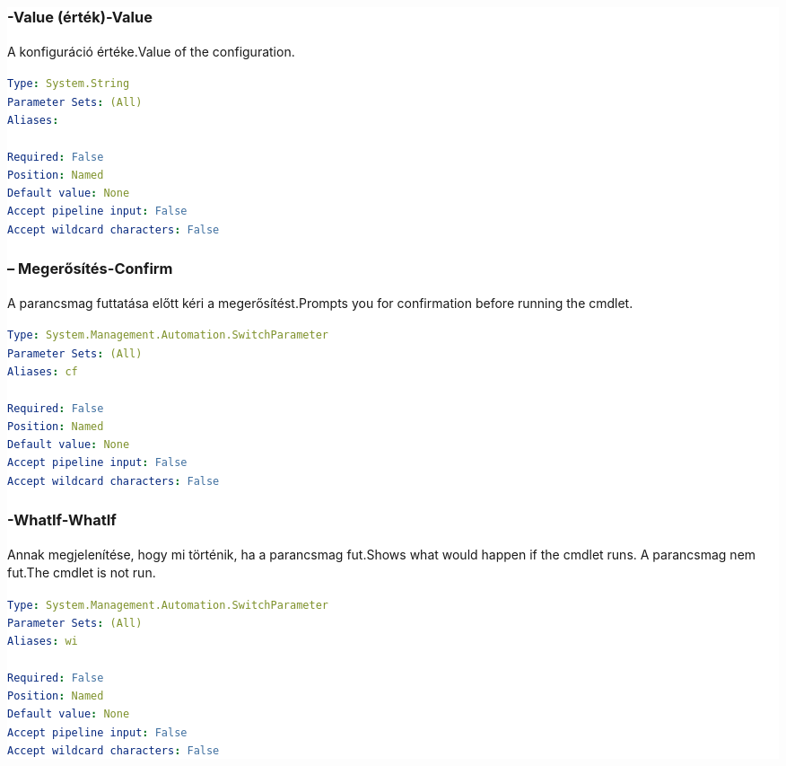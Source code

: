 ### <span data-ttu-id="d8b7d-136">-Value (érték)</span><span class="sxs-lookup"><span data-stu-id="d8b7d-136">-Value</span></span>
<span data-ttu-id="d8b7d-137">A konfiguráció értéke.</span><span class="sxs-lookup"><span data-stu-id="d8b7d-137">Value of the configuration.</span></span>

```yaml
Type: System.String
Parameter Sets: (All)
Aliases:

Required: False
Position: Named
Default value: None
Accept pipeline input: False
Accept wildcard characters: False
```

### <span data-ttu-id="d8b7d-138">– Megerősítés</span><span class="sxs-lookup"><span data-stu-id="d8b7d-138">-Confirm</span></span>
<span data-ttu-id="d8b7d-139">A parancsmag futtatása előtt kéri a megerősítést.</span><span class="sxs-lookup"><span data-stu-id="d8b7d-139">Prompts you for confirmation before running the cmdlet.</span></span>

```yaml
Type: System.Management.Automation.SwitchParameter
Parameter Sets: (All)
Aliases: cf

Required: False
Position: Named
Default value: None
Accept pipeline input: False
Accept wildcard characters: False
```

### <span data-ttu-id="d8b7d-140">-WhatIf</span><span class="sxs-lookup"><span data-stu-id="d8b7d-140">-WhatIf</span></span>
<span data-ttu-id="d8b7d-141">Annak megjelenítése, hogy mi történik, ha a parancsmag fut.</span><span class="sxs-lookup"><span data-stu-id="d8b7d-141">Shows what would happen if the cmdlet runs.</span></span>
<span data-ttu-id="d8b7d-142">A parancsmag nem fut.</span><span class="sxs-lookup"><span data-stu-id="d8b7d-142">The cmdlet is not run.</span></span>

```yaml
Type: System.Management.Automation.SwitchParameter
Parameter Sets: (All)
Aliases: wi

Required: False
Position: Named
Default value: None
Accept pipeline input: False
Accept wildcard characters: False
```
